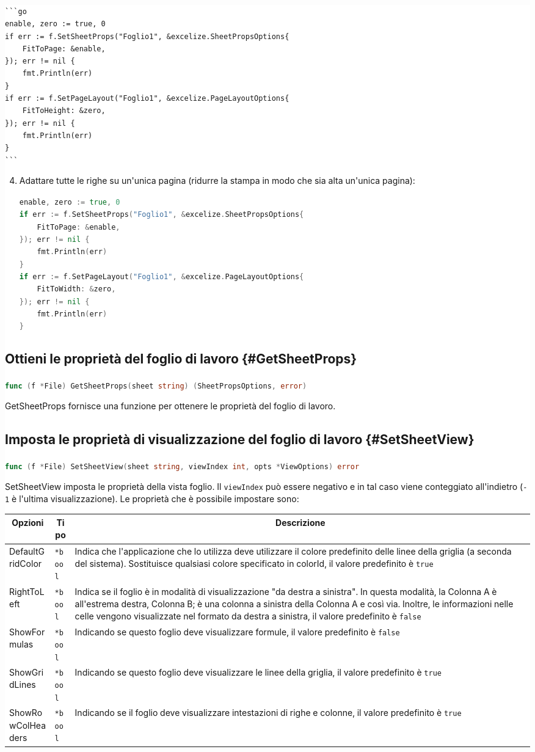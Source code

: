     ```go
    enable, zero := true, 0
    if err := f.SetSheetProps("Foglio1", &excelize.SheetPropsOptions{
        FitToPage: &enable,
    }); err != nil {
        fmt.Println(err)
    }
    if err := f.SetPageLayout("Foglio1", &excelize.PageLayoutOptions{
        FitToHeight: &zero,
    }); err != nil {
        fmt.Println(err)
    }
    ```

4. Adattare tutte le righe su un'unica pagina (ridurre la stampa in modo che sia alta un'unica pagina):

    ```go
    enable, zero := true, 0
    if err := f.SetSheetProps("Foglio1", &excelize.SheetPropsOptions{
        FitToPage: &enable,
    }); err != nil {
        fmt.Println(err)
    }
    if err := f.SetPageLayout("Foglio1", &excelize.PageLayoutOptions{
        FitToWidth: &zero,
    }); err != nil {
        fmt.Println(err)
    }
    ```

## Ottieni le proprietà del foglio di lavoro {#GetSheetProps}

```go
func (f *File) GetSheetProps(sheet string) (SheetPropsOptions, error)
```

GetSheetProps fornisce una funzione per ottenere le proprietà del foglio di lavoro.

## Imposta le proprietà di visualizzazione del foglio di lavoro {#SetSheetView}

```go
func (f *File) SetSheetView(sheet string, viewIndex int, opts *ViewOptions) error
```

SetSheetView imposta le proprietà della vista foglio. Il `viewIndex` può essere negativo e in tal caso viene conteggiato all'indietro (`-1` è l'ultima visualizzazione). Le proprietà che è possibile impostare sono:

Opzioni|Tipo|Descrizione
---|---|---
DefaultGridColor  | `*bool`    | Indica che l'applicazione che lo utilizza deve utilizzare il colore predefinito delle linee della griglia (a seconda del sistema). Sostituisce qualsiasi colore specificato in colorId, il valore predefinito è `true`
RightToLeft       | `*bool`    | Indica se il foglio è in modalità di visualizzazione "da destra a sinistra". In questa modalità, la Colonna A è all'estrema destra, Colonna B; è una colonna a sinistra della Colonna A e così via. Inoltre, le informazioni nelle celle vengono visualizzate nel formato da destra a sinistra, il valore predefinito è `false`
ShowFormulas      | `*bool`    | Indicando se questo foglio deve visualizzare formule, il valore predefinito è `false`
ShowGridLines     | `*bool`    | Indicando se questo foglio deve visualizzare le linee della griglia, il valore predefinito è `true`
ShowRowColHeaders | `*bool`    | Indicando se il foglio deve visualizzare intestazioni di righe e colonne, il valore predefinito è `true`